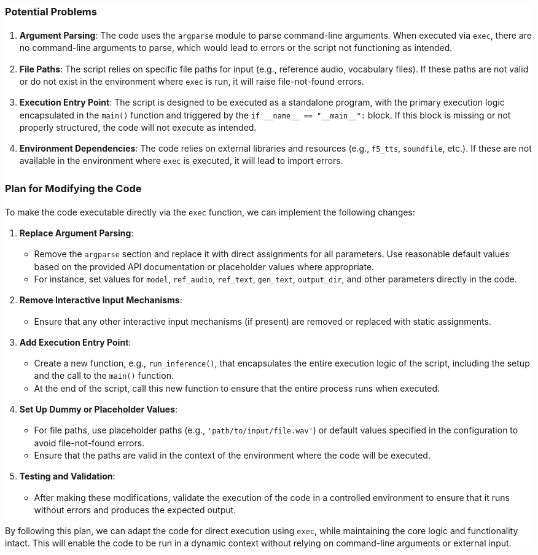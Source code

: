 ### Potential Problems

1. **Argument Parsing**: The code uses the `argparse` module to parse command-line arguments. When executed via `exec`, there are no command-line arguments to parse, which would lead to errors or the script not functioning as intended.

2. **File Paths**: The script relies on specific file paths for input (e.g., reference audio, vocabulary files). If these paths are not valid or do not exist in the environment where `exec` is run, it will raise file-not-found errors.

3. **Execution Entry Point**: The script is designed to be executed as a standalone program, with the primary execution logic encapsulated in the `main()` function and triggered by the `if __name__ == "__main__":` block. If this block is missing or not properly structured, the code will not execute as intended.

4. **Environment Dependencies**: The code relies on external libraries and resources (e.g., `f5_tts`, `soundfile`, etc.). If these are not available in the environment where `exec` is executed, it will lead to import errors.

### Plan for Modifying the Code

To make the code executable directly via the `exec` function, we can implement the following changes:

1. **Replace Argument Parsing**:
   - Remove the `argparse` section and replace it with direct assignments for all parameters. Use reasonable default values based on the provided API documentation or placeholder values where appropriate.
   - For instance, set values for `model`, `ref_audio`, `ref_text`, `gen_text`, `output_dir`, and other parameters directly in the code.

2. **Remove Interactive Input Mechanisms**:
   - Ensure that any other interactive input mechanisms (if present) are removed or replaced with static assignments.

3. **Add Execution Entry Point**:
   - Create a new function, e.g., `run_inference()`, that encapsulates the entire execution logic of the script, including the setup and the call to the `main()` function.
   - At the end of the script, call this new function to ensure that the entire process runs when executed.

4. **Set Up Dummy or Placeholder Values**:
   - For file paths, use placeholder paths (e.g., `'path/to/input/file.wav'`) or default values specified in the configuration to avoid file-not-found errors.
   - Ensure that the paths are valid in the context of the environment where the code will be executed.

5. **Testing and Validation**:
   - After making these modifications, validate the execution of the code in a controlled environment to ensure that it runs without errors and produces the expected output.

By following this plan, we can adapt the code for direct execution using `exec`, while maintaining the core logic and functionality intact. This will enable the code to be run in a dynamic context without relying on command-line arguments or external input.

